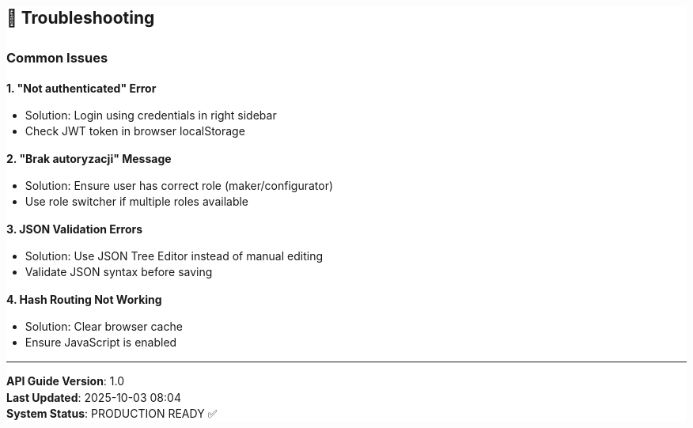 ## 🔧 Troubleshooting

### Common Issues

**1. "Not authenticated" Error**
- Solution: Login using credentials in right sidebar
- Check JWT token in browser localStorage

**2. "Brak autoryzacji" Message**
- Solution: Ensure user has correct role (maker/configurator)
- Use role switcher if multiple roles available

**3. JSON Validation Errors**
- Solution: Use JSON Tree Editor instead of manual editing
- Validate JSON syntax before saving

**4. Hash Routing Not Working**
- Solution: Clear browser cache
- Ensure JavaScript is enabled

---

**API Guide Version**: 1.0  
**Last Updated**: 2025-10-03 08:04  
**System Status**: PRODUCTION READY ✅
